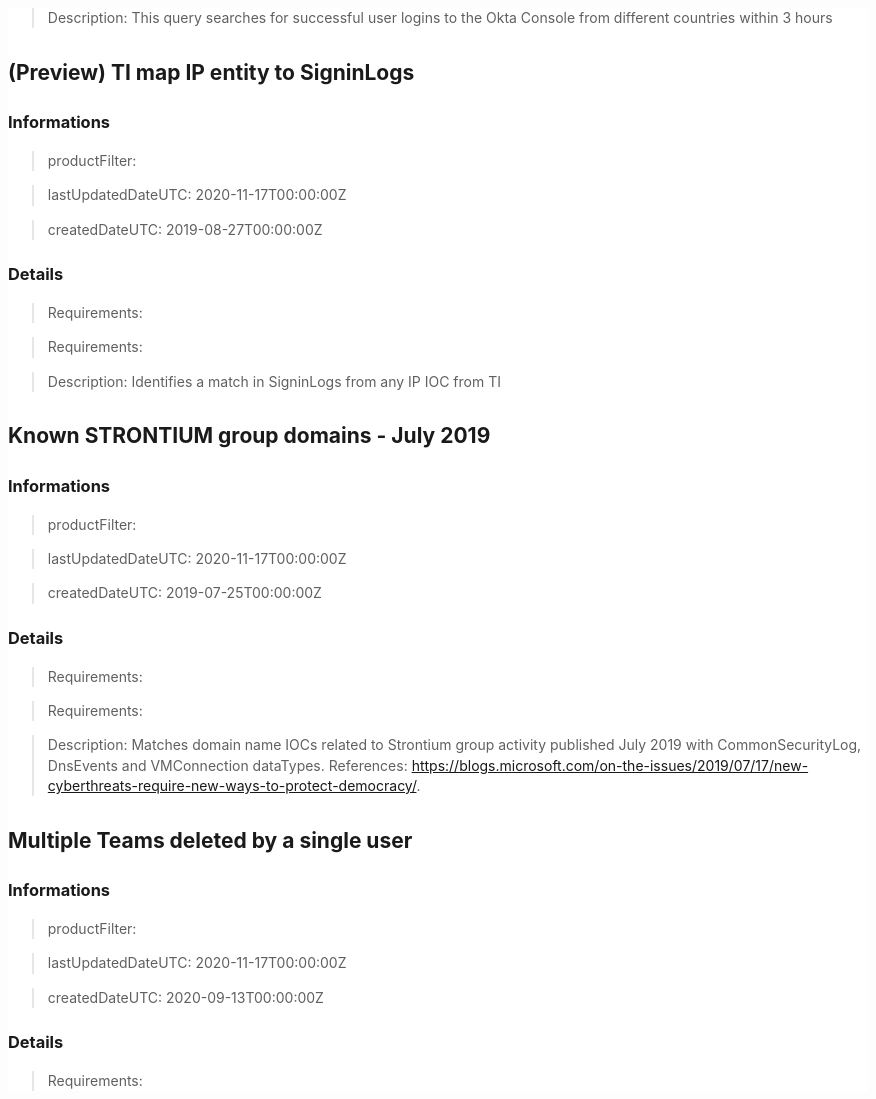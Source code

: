 > Description: This query searches for successful user logins to the Okta Console from different countries within 3 hours

## (Preview) TI map IP entity to SigninLogs

### Informations

> productFilter: 

> lastUpdatedDateUTC: 2020-11-17T00:00:00Z

> createdDateUTC: 2019-08-27T00:00:00Z

### Details

> Requirements:

> Requirements: 

> Description: Identifies a match in SigninLogs from any IP IOC from TI

## Known STRONTIUM group domains - July 2019

### Informations

> productFilter: 

> lastUpdatedDateUTC: 2020-11-17T00:00:00Z

> createdDateUTC: 2019-07-25T00:00:00Z

### Details

> Requirements:

> Requirements: 

> Description: Matches domain name IOCs related to Strontium group activity published July 2019 with CommonSecurityLog, DnsEvents and VMConnection dataTypes.
References: https://blogs.microsoft.com/on-the-issues/2019/07/17/new-cyberthreats-require-new-ways-to-protect-democracy/.

## Multiple Teams deleted by a single user

### Informations

> productFilter: 

> lastUpdatedDateUTC: 2020-11-17T00:00:00Z

> createdDateUTC: 2020-09-13T00:00:00Z

### Details

> Requirements:
